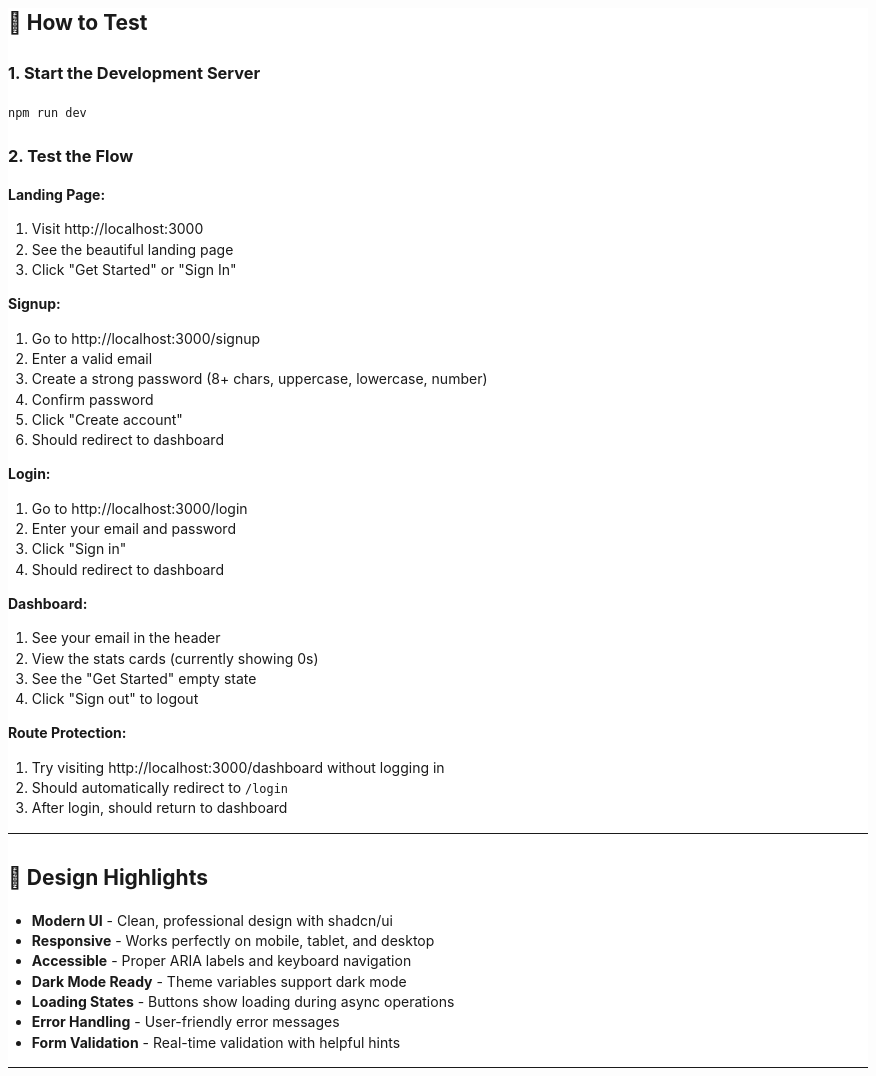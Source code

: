
## 🧪 How to Test

### 1. Start the Development Server

```bash
npm run dev
```

### 2. Test the Flow

**Landing Page:**

1. Visit http://localhost:3000
2. See the beautiful landing page
3. Click "Get Started" or "Sign In"

**Signup:**

1. Go to http://localhost:3000/signup
2. Enter a valid email
3. Create a strong password (8+ chars, uppercase, lowercase, number)
4. Confirm password
5. Click "Create account"
6. Should redirect to dashboard

**Login:**

1. Go to http://localhost:3000/login
2. Enter your email and password
3. Click "Sign in"
4. Should redirect to dashboard

**Dashboard:**

1. See your email in the header
2. View the stats cards (currently showing 0s)
3. See the "Get Started" empty state
4. Click "Sign out" to logout

**Route Protection:**

1. Try visiting http://localhost:3000/dashboard without logging in
2. Should automatically redirect to `/login`
3. After login, should return to dashboard

---

## 🎨 Design Highlights

- **Modern UI** - Clean, professional design with shadcn/ui
- **Responsive** - Works perfectly on mobile, tablet, and desktop
- **Accessible** - Proper ARIA labels and keyboard navigation
- **Dark Mode Ready** - Theme variables support dark mode
- **Loading States** - Buttons show loading during async operations
- **Error Handling** - User-friendly error messages
- **Form Validation** - Real-time validation with helpful hints

---